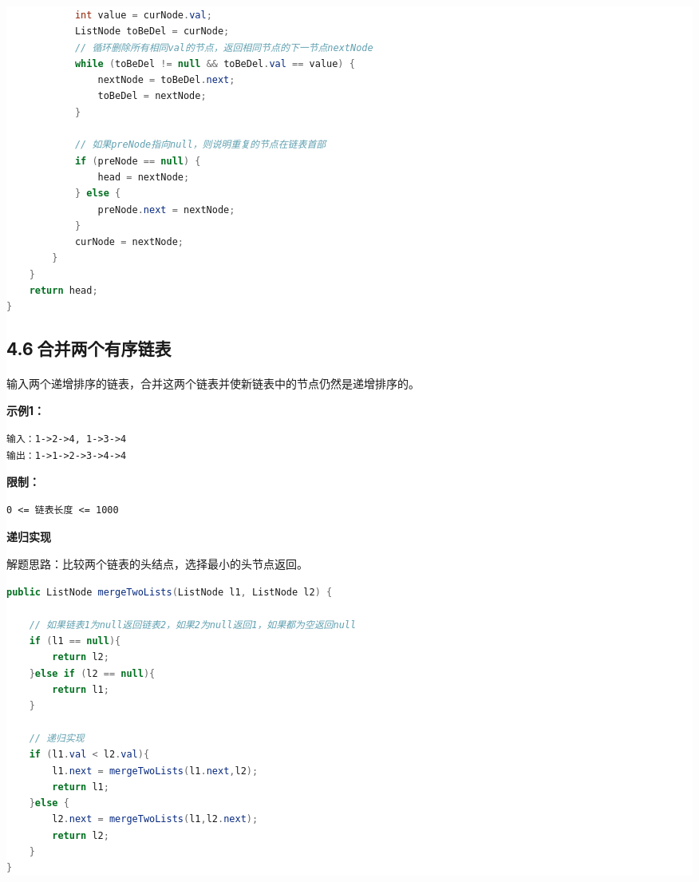 ```java
            int value = curNode.val;
            ListNode toBeDel = curNode;
            // 循环删除所有相同val的节点，返回相同节点的下一节点nextNode
            while (toBeDel != null && toBeDel.val == value) {
                nextNode = toBeDel.next;
                toBeDel = nextNode;
            }

            // 如果preNode指向null，则说明重复的节点在链表首部
            if (preNode == null) {
                head = nextNode;
            } else {
                preNode.next = nextNode;
            }
            curNode = nextNode;
        }
    }
    return head;
}
```

## 4.6 合并两个有序链表

输入两个递增排序的链表，合并这两个链表并使新链表中的节点仍然是递增排序的。

**示例1：**

```
输入：1->2->4, 1->3->4
输出：1->1->2->3->4->4
```

**限制：**

```
0 <= 链表长度 <= 1000
```

**递归实现**

解题思路：比较两个链表的头结点，选择最小的头节点返回。

```java
public ListNode mergeTwoLists(ListNode l1, ListNode l2) {

    // 如果链表1为null返回链表2，如果2为null返回1，如果都为空返回null
    if (l1 == null){
        return l2;
    }else if (l2 == null){
        return l1;
    }

    // 递归实现
    if (l1.val < l2.val){
        l1.next = mergeTwoLists(l1.next,l2);
        return l1;
    }else {
        l2.next = mergeTwoLists(l1,l2.next);
        return l2;
    }
}
```
